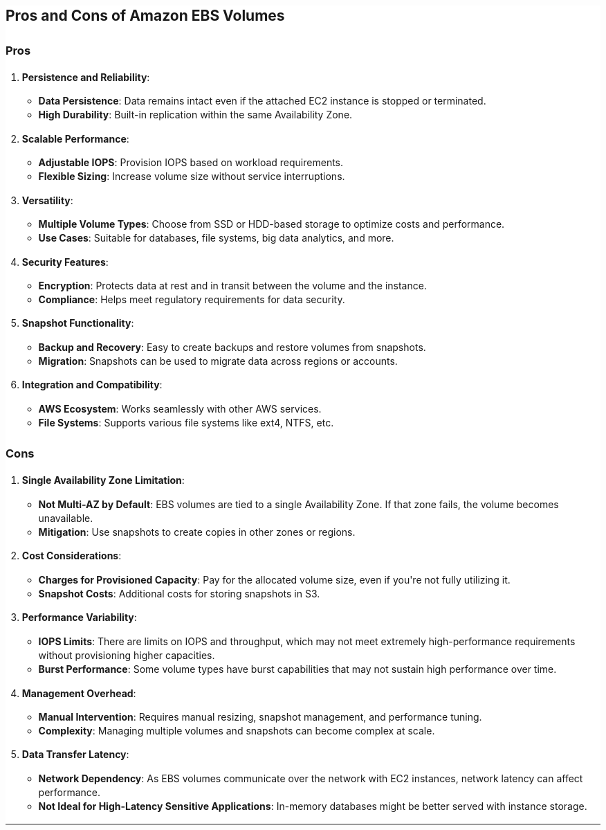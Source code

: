 ## **Pros and Cons of Amazon EBS Volumes**

### **Pros**

1. **Persistence and Reliability**:
   - **Data Persistence**: Data remains intact even if the attached EC2 instance is stopped or terminated.
   - **High Durability**: Built-in replication within the same Availability Zone.

2. **Scalable Performance**:
   - **Adjustable IOPS**: Provision IOPS based on workload requirements.
   - **Flexible Sizing**: Increase volume size without service interruptions.

3. **Versatility**:
   - **Multiple Volume Types**: Choose from SSD or HDD-based storage to optimize costs and performance.
   - **Use Cases**: Suitable for databases, file systems, big data analytics, and more.

4. **Security Features**:
   - **Encryption**: Protects data at rest and in transit between the volume and the instance.
   - **Compliance**: Helps meet regulatory requirements for data security.

5. **Snapshot Functionality**:
   - **Backup and Recovery**: Easy to create backups and restore volumes from snapshots.
   - **Migration**: Snapshots can be used to migrate data across regions or accounts.

6. **Integration and Compatibility**:
   - **AWS Ecosystem**: Works seamlessly with other AWS services.
   - **File Systems**: Supports various file systems like ext4, NTFS, etc.

### **Cons**

1. **Single Availability Zone Limitation**:
   - **Not Multi-AZ by Default**: EBS volumes are tied to a single Availability Zone. If that zone fails, the volume becomes unavailable.
   - **Mitigation**: Use snapshots to create copies in other zones or regions.

2. **Cost Considerations**:
   - **Charges for Provisioned Capacity**: Pay for the allocated volume size, even if you're not fully utilizing it.
   - **Snapshot Costs**: Additional costs for storing snapshots in S3.

3. **Performance Variability**:
   - **IOPS Limits**: There are limits on IOPS and throughput, which may not meet extremely high-performance requirements without provisioning higher capacities.
   - **Burst Performance**: Some volume types have burst capabilities that may not sustain high performance over time.

4. **Management Overhead**:
   - **Manual Intervention**: Requires manual resizing, snapshot management, and performance tuning.
   - **Complexity**: Managing multiple volumes and snapshots can become complex at scale.

5. **Data Transfer Latency**:
   - **Network Dependency**: As EBS volumes communicate over the network with EC2 instances, network latency can affect performance.
   - **Not Ideal for High-Latency Sensitive Applications**: In-memory databases might be better served with instance storage.

---